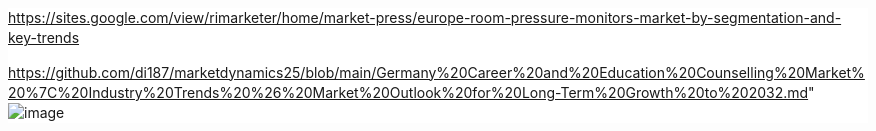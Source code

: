 <a href=https://sites.google.com/view/rimarketer/home/market-press/europe-room-pressure-monitors-market-by-segmentation-and-key-trends>https://sites.google.com/view/rimarketer/home/market-press/europe-room-pressure-monitors-market-by-segmentation-and-key-trends</a>

<a href=https://github.com/di187/marketdynamics25/blob/main/Germany%20Career%20and%20Education%20Counselling%20Market%20%7C%20Industry%20Trends%20%26%20Market%20Outlook%20for%20Long-Term%20Growth%20to%202032.md>https://github.com/di187/marketdynamics25/blob/main/Germany%20Career%20and%20Education%20Counselling%20Market%20%7C%20Industry%20Trends%20%26%20Market%20Outlook%20for%20Long-Term%20Growth%20to%202032.md</a>"
![image](https://github.com/user-attachments/assets/cac16175-e2fc-408e-a95b-dd311de2aade)
